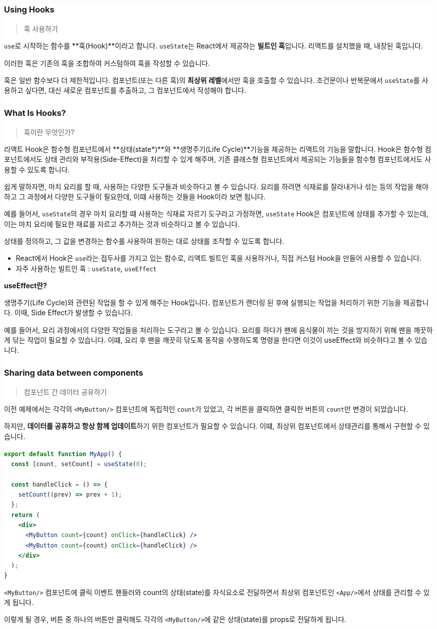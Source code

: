 ### Using Hooks

> 훅 사용하기

`use`로 시작하는 함수를 \*\*훅(Hook)\*\*이라고 합니다. `useState`는 React에서 제공하는 **빌트인 훅**입니다. 리액트를 설치했을 때, 내장된 훅입니다.

이러한 훅은 기존의 훅을 조합하여 커스텀하여 훅을 작성할 수 있습니다.

훅은 일반 함수보다 더 제한적입니다. 컴포넌트(또는 다른 훅)의 **최상위 레벨**에서만 훅을 호출할 수 있습니다. 조건문이나 반복문에서 `useState`를 사용하고 싶다면, 대신 새로운 컴포넌트를 추출하고, 그 컴포넌트에서 작성해야 합니다.

### What Is Hooks?

> 훅이란 무엇인가?

리액트 Hook은 함수형 컴포넌트에서 \*\*상태(state\*)\*\*와 \*\*생명주기(Life Cycle)\*\*기능을 제공하는 리액트의 기능을 말합니다. Hook은 함수형 컴포넌트에서도 상태 관리와 부작용(Side-Effect)을 처리할 수 있게 해주며, 기존 클래스형 컴포넌트에서 제공되는 기능들을 함수형 컴포넌트에서도 사용할 수 있도록 합니다.

쉽게 말하자면, 마치 요리를 할 때, 사용하는 다양한 도구들과 비슷하다고 볼 수 있습니다. 요리를 하려면 식재료를 잘라내거나 섞는 등의 작업을 해야하고 그 과정에서 다양한 도구들이 필요한데, 이떄 사용하는 것들을 Hook이라 보면 됩니다.

예를 들어서, `useState`의 경우 마치 요리할 떄 사용하는 식재료 자르기 도구라고 가정하면, `useState` Hook은 컴포넌트에 상태를 추가할 수 있는데, 이는 마치 요리에 필요한 재료를 자르고 추가하는 것과 비슷하다고 볼 수 있습니다.

상태를 정의하고, 그 값을 변경하는 함수를 사용하여 원하는 대로 상태를 조작할 수 있도록 합니다.

* React에서 Hook은 `use`라는 접두사를 가지고 있는 함수로, 리액트 빌트인 훅을 사용하거나, 직접 커스텀 Hook을 만들어 사용할 수 있습니다.
* 자주 사용하는 빌트인 훅 : `useState`, `useEffect`

**useEffect란?**

생명주기(Life Cycle)와 관련된 작업을 할 수 있게 해주는 Hook입니다. 컴포넌트가 랜더링 된 후에 실행되는 작업을 처리하기 위한 기능을 제공합니다. 이때, Side Effect가 발생할 수 있습니다.

예를 들어서, 요리 과정에서의 다양한 작업들을 처리하는 도구라고 볼 수 있습니다. 요리를 하다가 팬에 음식물이 끼는 것을 방지하기 위해 팬을 깨끗하게 닦는 작업이 필요할 수 있습니다. 이떄, 요리 후 팬을 깨끗히 닦도록 동작을 수행하도록 명령을 한다면 이것이 useEffect와 비슷하다고 볼 수 있습니다.

### Sharing data between components

> 컴포넌트 간 데이터 공유하기

이전 예제에서는 각각의 `<MyButton/>` 컴포넌트에 독립적인 `count`가 있었고, 각 버튼을 클릭하면 클릭한 버튼의 `count`만 변경이 되었습니다.

하지만, **데이터를 공휴하고 항상 함께 업데이트**하기 위한 컴포넌트가 필요할 수 있습니다. 이떄, 최상위 컴포넌트에서 상태관리를 통해서 구현할 수 있습니다.

```jsx
export default function MyApp() {
  const [count, setCount] = useState(0);

  const handleClick = () => {
    setCount((prev) => prev + 1);
  };
  return (
    <div>
      <MyButton count={count} onClick={handleClick} />
      <MyButton count={count} onClick={handleClick} />
    </div>
  );
}
```

`<MyButton/>` 컴포넌트에 클릭 이벤트 핸들러와 count의 상태(state)를 자식요소로 전달하면서 최상위 컴포넌트인 `<App/>`에서 상태를 관리할 수 있게 됩니다.

이렇게 될 경우, 버튼 중 하나의 버튼만 클릭해도 각각의 `<MyButton/>`에 같은 상태(state)를 props로 전달하게 됩니다.
